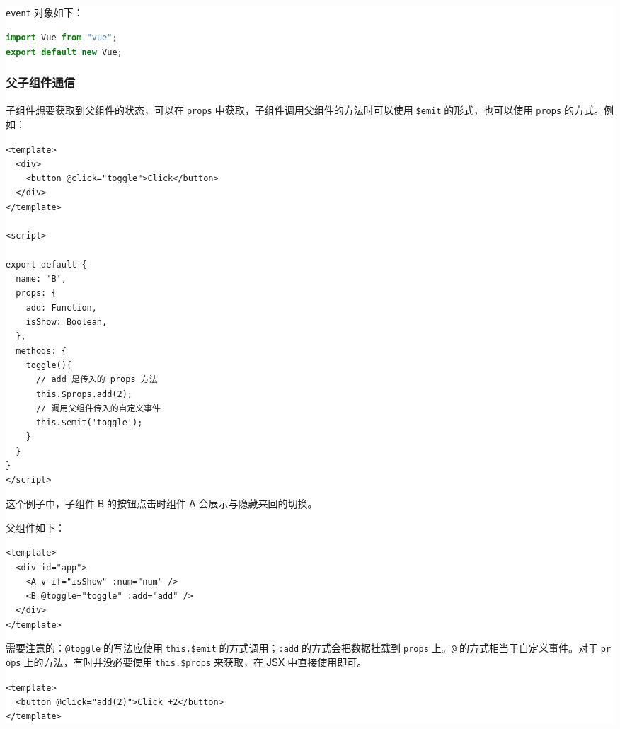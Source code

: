 `event` 对象如下：  

```js
import Vue from "vue";
export default new Vue;
```

### 父子组件通信

子组件想要获取到父组件的状态，可以在 `props` 中获取，子组件调用父组件的方法时可以使用 `$emit` 的形式，也可以使用 `props` 的方式。例如：  

```vue
<template>
  <div>
    <button @click="toggle">Click</button>
  </div>
</template>

<script>

export default {
  name: 'B',
  props: {
    add: Function,
    isShow: Boolean,
  },
  methods: {
    toggle(){
      // add 是传入的 props 方法
      this.$props.add(2);
      // 调用父组件传入的自定义事件
      this.$emit('toggle');
    }
  }
}
</script>
```

这个例子中，子组件 B 的按钮点击时组件 A 会展示与隐藏来回的切换。

父组件如下：  

```vue
<template>
  <div id="app">
    <A v-if="isShow" :num="num" />
    <B @toggle="toggle" :add="add" />
  </div>
</template>
```

需要注意的：`@toggle` 的写法应使用 `this.$emit` 的方式调用；`:add` 的方式会把数据挂载到 `props` 上。`@` 的方式相当于自定义事件。对于 `props` 上的方法，有时并没必要使用 `this.$props` 来获取，在 JSX 中直接使用即可。  

```vue
<template>
  <button @click="add(2)">Click +2</button>
</template>
```
